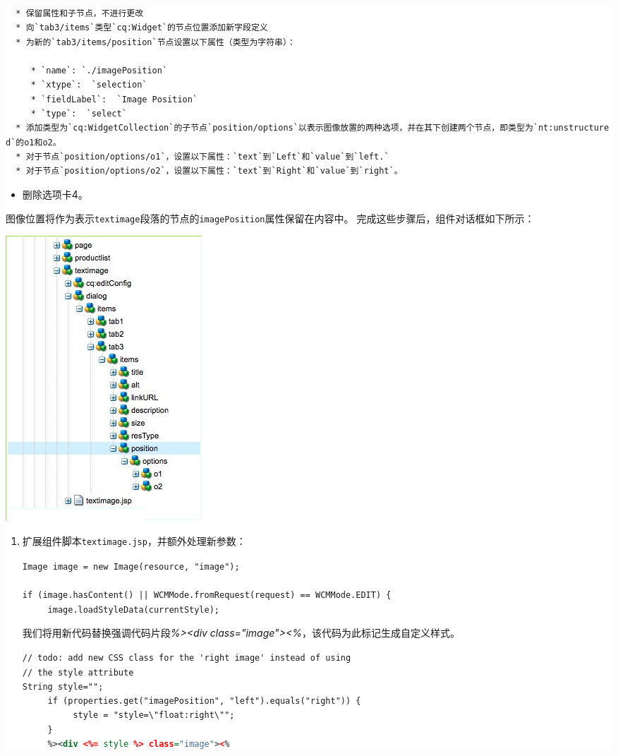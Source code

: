       * 保留属性和子节点，不进行更改
      * 向`tab3/items`类型`cq:Widget`的节点位置添加新字段定义
      * 为新的`tab3/items/position`节点设置以下属性（类型为字符串）：

         * `name`: `./imagePosition`
         * `xtype`:  `selection`
         * `fieldLabel`:  `Image Position`
         * `type`:  `select`
      * 添加类型为`cq:WidgetCollection`的子节点`position/options`以表示图像放置的两种选项，并在其下创建两个节点，即类型为`nt:unstructured`的o1和o2。
      * 对于节点`position/options/o1`，设置以下属性：`text`到`Left`和`value`到`left.`
      * 对于节点`position/options/o2`，设置以下属性：`text`到`Right`和`value`到`right`。
   * 删除选项卡4。

   图像位置将作为表示`textimage`段落的节点的`imagePosition`属性保留在内容中。 完成这些步骤后，组件对话框如下所示：

   ![chlimage_1-61](assets/chlimage_1-61.png)

1. 扩展组件脚本`textimage.jsp`，并额外处理新参数：

   ```xml
   Image image = new Image(resource, "image");
   
   if (image.hasContent() || WCMMode.fromRequest(request) == WCMMode.EDIT) {
        image.loadStyleData(currentStyle);
   ```

   我们将用新代码替换强调代码片段&#x200B;*%>&lt;div class=&quot;image&quot;>&lt;%*，该代码为此标记生成自定义样式。

   ```xml
   // todo: add new CSS class for the 'right image' instead of using 
   // the style attribute 
   String style="";
        if (properties.get("imagePosition", "left").equals("right")) { 
             style = "style=\"float:right\""; 
        } 
        %><div <%= style %> class="image"><%
   ```
